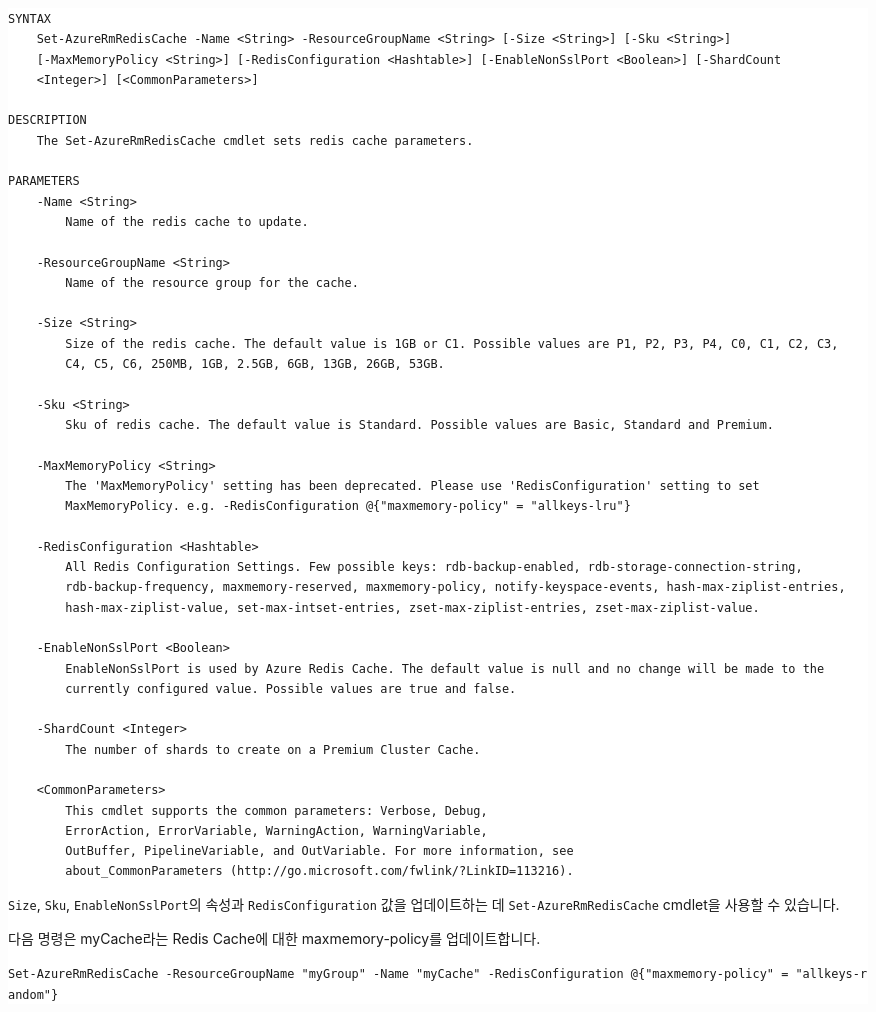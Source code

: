     SYNTAX
        Set-AzureRmRedisCache -Name <String> -ResourceGroupName <String> [-Size <String>] [-Sku <String>]
        [-MaxMemoryPolicy <String>] [-RedisConfiguration <Hashtable>] [-EnableNonSslPort <Boolean>] [-ShardCount
        <Integer>] [<CommonParameters>]

    DESCRIPTION
        The Set-AzureRmRedisCache cmdlet sets redis cache parameters.

    PARAMETERS
        -Name <String>
            Name of the redis cache to update.

        -ResourceGroupName <String>
            Name of the resource group for the cache.

        -Size <String>
            Size of the redis cache. The default value is 1GB or C1. Possible values are P1, P2, P3, P4, C0, C1, C2, C3,
            C4, C5, C6, 250MB, 1GB, 2.5GB, 6GB, 13GB, 26GB, 53GB.

        -Sku <String>
            Sku of redis cache. The default value is Standard. Possible values are Basic, Standard and Premium.

        -MaxMemoryPolicy <String>
            The 'MaxMemoryPolicy' setting has been deprecated. Please use 'RedisConfiguration' setting to set
            MaxMemoryPolicy. e.g. -RedisConfiguration @{"maxmemory-policy" = "allkeys-lru"}

        -RedisConfiguration <Hashtable>
            All Redis Configuration Settings. Few possible keys: rdb-backup-enabled, rdb-storage-connection-string,
            rdb-backup-frequency, maxmemory-reserved, maxmemory-policy, notify-keyspace-events, hash-max-ziplist-entries,
            hash-max-ziplist-value, set-max-intset-entries, zset-max-ziplist-entries, zset-max-ziplist-value.

        -EnableNonSslPort <Boolean>
            EnableNonSslPort is used by Azure Redis Cache. The default value is null and no change will be made to the
            currently configured value. Possible values are true and false.

        -ShardCount <Integer>
            The number of shards to create on a Premium Cluster Cache.

        <CommonParameters>
            This cmdlet supports the common parameters: Verbose, Debug,
            ErrorAction, ErrorVariable, WarningAction, WarningVariable,
            OutBuffer, PipelineVariable, and OutVariable. For more information, see
            about_CommonParameters (http://go.microsoft.com/fwlink/?LinkID=113216).

`Size`, `Sku`, `EnableNonSslPort`의 속성과 `RedisConfiguration` 값을 업데이트하는 데 `Set-AzureRmRedisCache` cmdlet을 사용할 수 있습니다. 

다음 명령은 myCache라는 Redis Cache에 대한 maxmemory-policy를 업데이트합니다.

    Set-AzureRmRedisCache -ResourceGroupName "myGroup" -Name "myCache" -RedisConfiguration @{"maxmemory-policy" = "allkeys-random"}
